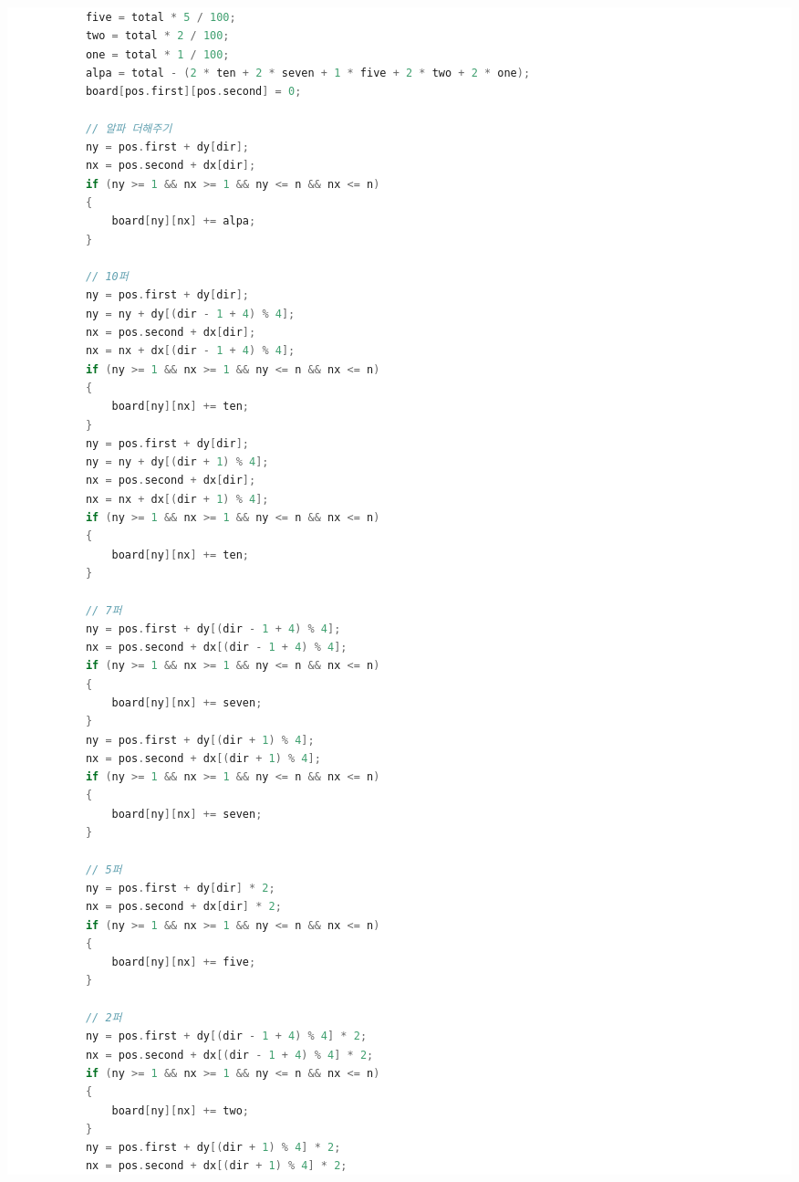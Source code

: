 ```cpp
			five = total * 5 / 100;
			two = total * 2 / 100;
			one = total * 1 / 100;
			alpa = total - (2 * ten + 2 * seven + 1 * five + 2 * two + 2 * one);
			board[pos.first][pos.second] = 0;

			// 알파 더해주기
			ny = pos.first + dy[dir];
			nx = pos.second + dx[dir];
			if (ny >= 1 && nx >= 1 && ny <= n && nx <= n)
			{
				board[ny][nx] += alpa;
			}

			// 10퍼
			ny = pos.first + dy[dir];
			ny = ny + dy[(dir - 1 + 4) % 4];
			nx = pos.second + dx[dir];
			nx = nx + dx[(dir - 1 + 4) % 4];
			if (ny >= 1 && nx >= 1 && ny <= n && nx <= n)
			{
				board[ny][nx] += ten;
			}
			ny = pos.first + dy[dir];
			ny = ny + dy[(dir + 1) % 4];
			nx = pos.second + dx[dir];
			nx = nx + dx[(dir + 1) % 4];
			if (ny >= 1 && nx >= 1 && ny <= n && nx <= n)
			{
				board[ny][nx] += ten;
			}

			// 7퍼
			ny = pos.first + dy[(dir - 1 + 4) % 4];
			nx = pos.second + dx[(dir - 1 + 4) % 4];
			if (ny >= 1 && nx >= 1 && ny <= n && nx <= n)
			{
				board[ny][nx] += seven;
			}
			ny = pos.first + dy[(dir + 1) % 4];
			nx = pos.second + dx[(dir + 1) % 4];
			if (ny >= 1 && nx >= 1 && ny <= n && nx <= n)
			{
				board[ny][nx] += seven;
			}

			// 5퍼
			ny = pos.first + dy[dir] * 2;
			nx = pos.second + dx[dir] * 2;
			if (ny >= 1 && nx >= 1 && ny <= n && nx <= n)
			{
				board[ny][nx] += five;
			}

			// 2퍼
			ny = pos.first + dy[(dir - 1 + 4) % 4] * 2;
			nx = pos.second + dx[(dir - 1 + 4) % 4] * 2;
			if (ny >= 1 && nx >= 1 && ny <= n && nx <= n)
			{
				board[ny][nx] += two;
			}
			ny = pos.first + dy[(dir + 1) % 4] * 2;
			nx = pos.second + dx[(dir + 1) % 4] * 2;
```
